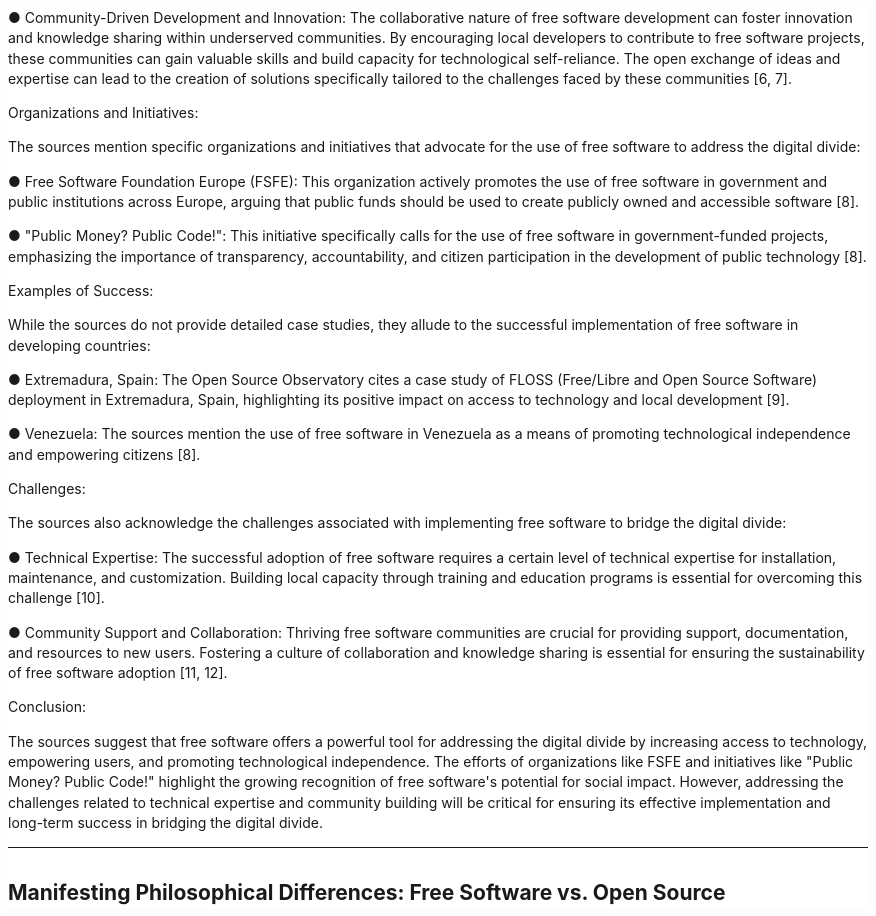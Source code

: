 ● Community-Driven Development and Innovation: The collaborative nature of free software development can foster innovation and knowledge sharing within underserved communities. By encouraging local developers to contribute to free software projects, these communities can gain valuable skills and build capacity for technological self-reliance. The open exchange of ideas and expertise can lead to the creation of solutions specifically tailored to the challenges faced by these communities \[6, 7\].

Organizations and Initiatives:

The sources mention specific organizations and initiatives that advocate for the use of free software to address the digital divide:

● Free Software Foundation Europe (FSFE): This organization actively promotes the use of free software in government and public institutions across Europe, arguing that public funds should be used to create publicly owned and accessible software \[8\].

● "Public Money? Public Code!": This initiative specifically calls for the use of free software in government-funded projects, emphasizing the importance of transparency, accountability, and citizen participation in the development of public technology \[8\].

Examples of Success:

While the sources do not provide detailed case studies, they allude to the successful implementation of free software in developing countries:

● Extremadura, Spain: The Open Source Observatory cites a case study of FLOSS (Free/Libre and Open Source Software) deployment in Extremadura, Spain, highlighting its positive impact on access to technology and local development \[9\].

● Venezuela: The sources mention the use of free software in Venezuela as a means of promoting technological independence and empowering citizens \[8\].

Challenges:

The sources also acknowledge the challenges associated with implementing free software to bridge the digital divide:

● Technical Expertise: The successful adoption of free software requires a certain level of technical expertise for installation, maintenance, and customization. Building local capacity through training and education programs is essential for overcoming this challenge \[10\].

● Community Support and Collaboration: Thriving free software communities are crucial for providing support, documentation, and resources to new users. Fostering a culture of collaboration and knowledge sharing is essential for ensuring the sustainability of free software adoption \[11, 12\].

Conclusion:

The sources suggest that free software offers a powerful tool for addressing the digital divide by increasing access to technology, empowering users, and promoting technological independence. The efforts of organizations like FSFE and initiatives like "Public Money? Public Code!" highlight the growing recognition of free software's potential for social impact. However, addressing the challenges related to technical expertise and community building will be critical for ensuring its effective implementation and long-term success in bridging the digital divide.

---

## Manifesting Philosophical Differences: Free Software vs. Open Source
